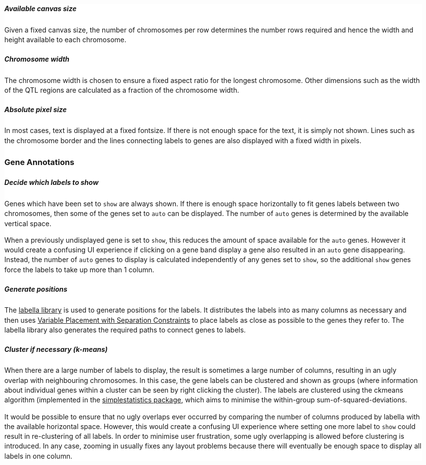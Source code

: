 ##### Available canvas size
Given a fixed canvas size, the number of chromosomes per row determines the number rows required 
and hence the width and height available to each chromosome.

##### Chromosome width
The chromosome width is chosen to ensure a fixed aspect ratio for the longest chromosome.
Other dimensions such as the width of the QTL regions are calculated as a fraction of the chromosome width.

##### Absolute pixel size
In most cases, text is displayed at a fixed fontsize.
If there is not enough space for the text, it is simply not shown.
Lines such as the chromosome border and the lines connecting labels to genes
 are also displayed with a fixed width in pixels.

### Gene Annotations

##### Decide which labels to show

Genes which have been set to `show` are always shown.
If there is enough space horizontally to fit genes labels between two chromosomes,
then some of the genes set to `auto` can be displayed.
The number of `auto` genes is determined by the available vertical space.

When a previously undisplayed gene is set to `show`,
this reduces the amount of space available for the `auto` genes.
However it would create a confusing UI experience if clicking on a gene band display a gene 
also resulted in an `auto` gene disappearing.
Instead, the number of `auto` genes to display is calculated independently of any genes set to `show`, 
so the additional `show` genes force the labels to take up more than 1 column.
   
##### Generate positions
The [labella library](http://twitter.github.io/labella.js/) is used to generate positions for the labels.
It distributes the labels into as many columns as necessary 
and then uses [Variable Placement with Separation Constraints](https://github.com/tgdwyer/WebCola/wiki/What-is-VPSC%3F)
to place labels as close as possible to the genes they refer to.
The labella library also generates the required paths to connect genes to labels.

##### Cluster if necessary (k-means)
When there are a large number of labels to display, the result is sometimes a large number of columns, 
resulting in an ugly overlap with neighbouring chromosomes.
In this case, the gene labels can be clustered and shown as groups 
(where information about individual genes within a cluster can be seen by right clicking the cluster).
The labels are clustered using the ckmeans algorithm
(implemented in the [simplestatistics package](http://simplestatistics.org/docs/#ckmeans),
which aims to minimise the within-group sum-of-squared-deviations.
 
 It would be possible to ensure that no ugly overlaps ever occurred 
 by comparing the number of columns produced by labella with the available horizontal space.
 However, this would create a confusing UI experience where setting one more label to `show` 
 could result in re-clustering of all labels.
 In order to minimise user frustration, some ugly overlapping is allowed before clustering is introduced.
 In any case, zooming in usually fixes any layout problems because
 there will eventually be enough space to display all labels in one column.
 